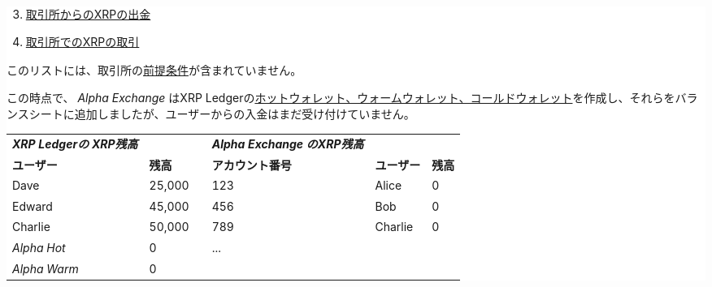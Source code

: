 3. [取引所からのXRPの出金](#取引所からのxrpの出金)

4. [取引所でのXRPの取引](#取引所でのxrpの取引)


このリストには、取引所の[前提条件](#xrpをサポートするための前提条件)が含まれていません。

この時点で、 _Alpha Exchange_ はXRP Ledgerの[ホットウォレット、ウォームウォレット、コールドウォレット](#アカウント)を作成し、それらをバランスシートに追加しましたが、ユーザーからの入金はまだ受け付けていません。


<table>
  <tr>
    <td><b><i>XRP Ledgerの
XRP残高</i></b></td>
    <td></td>
    <td></td>
    <td><b><i>Alpha Exchange
のXRP残高</i></b></td>
    <td></td>
    <td></td>
  </tr>
  <tr>
    <td><b>ユーザー</b></td>
    <td><b>残高</b></td>
    <td></td>
    <td><b>アカウント番号</b></td>
    <td><b>ユーザー</b></td>
    <td><b>残高</b></td>
  </tr>
  <tr>
    <td>Dave</td>
    <td>25,000</td>
    <td></td>
    <td>123</td>
    <td>Alice</td>
    <td>0</td>
  </tr>
  <tr>
    <td>Edward</td>
    <td>45,000</td>
    <td></td>
    <td>456</td>
    <td>Bob</td>
    <td>0</td>
  </tr>
  <tr>
    <td>Charlie</td>
    <td>50,000</td>
    <td></td>
    <td>789</td>
    <td>Charlie</td>
    <td>0</td>
  </tr>
  <tr>
    <td><i>Alpha Hot</i></td>
    <td>0</td>
    <td></td>
    <td>...</td>
    <td></td>
    <td></td>
  </tr>
  <tr>
    <td><i>Alpha Warm</i></td>
    <td>0</td>
    <td></td>